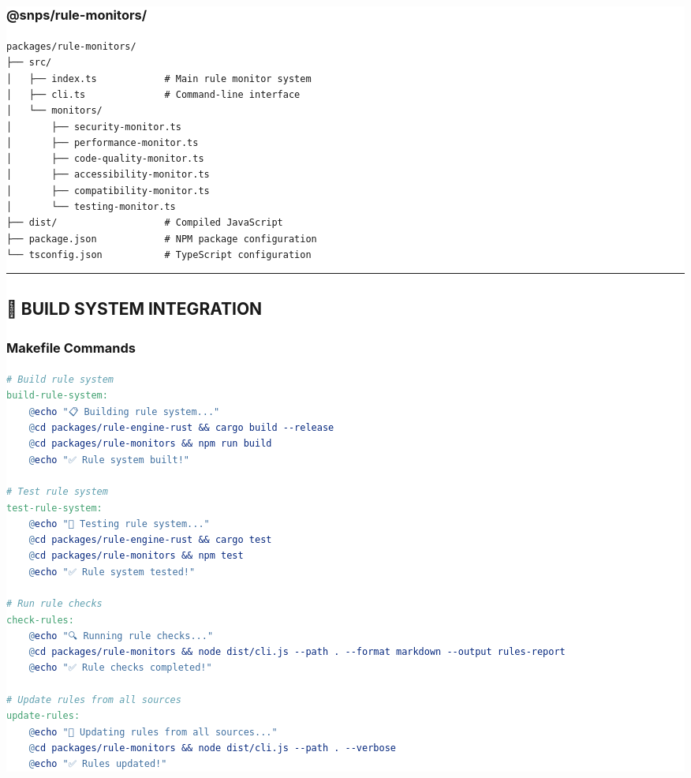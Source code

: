 ### **@snps/rule-monitors/**
```
packages/rule-monitors/
├── src/
│   ├── index.ts            # Main rule monitor system
│   ├── cli.ts              # Command-line interface
│   └── monitors/
│       ├── security-monitor.ts
│       ├── performance-monitor.ts
│       ├── code-quality-monitor.ts
│       ├── accessibility-monitor.ts
│       ├── compatibility-monitor.ts
│       └── testing-monitor.ts
├── dist/                   # Compiled JavaScript
├── package.json            # NPM package configuration
└── tsconfig.json           # TypeScript configuration
```

---

## 🔧 **BUILD SYSTEM INTEGRATION**

### **Makefile Commands**
```makefile
# Build rule system
build-rule-system:
	@echo "📋 Building rule system..."
	@cd packages/rule-engine-rust && cargo build --release
	@cd packages/rule-monitors && npm run build
	@echo "✅ Rule system built!"

# Test rule system
test-rule-system:
	@echo "🧪 Testing rule system..."
	@cd packages/rule-engine-rust && cargo test
	@cd packages/rule-monitors && npm test
	@echo "✅ Rule system tested!"

# Run rule checks
check-rules:
	@echo "🔍 Running rule checks..."
	@cd packages/rule-monitors && node dist/cli.js --path . --format markdown --output rules-report
	@echo "✅ Rule checks completed!"

# Update rules from all sources
update-rules:
	@echo "🔄 Updating rules from all sources..."
	@cd packages/rule-monitors && node dist/cli.js --path . --verbose
	@echo "✅ Rules updated!"
```
